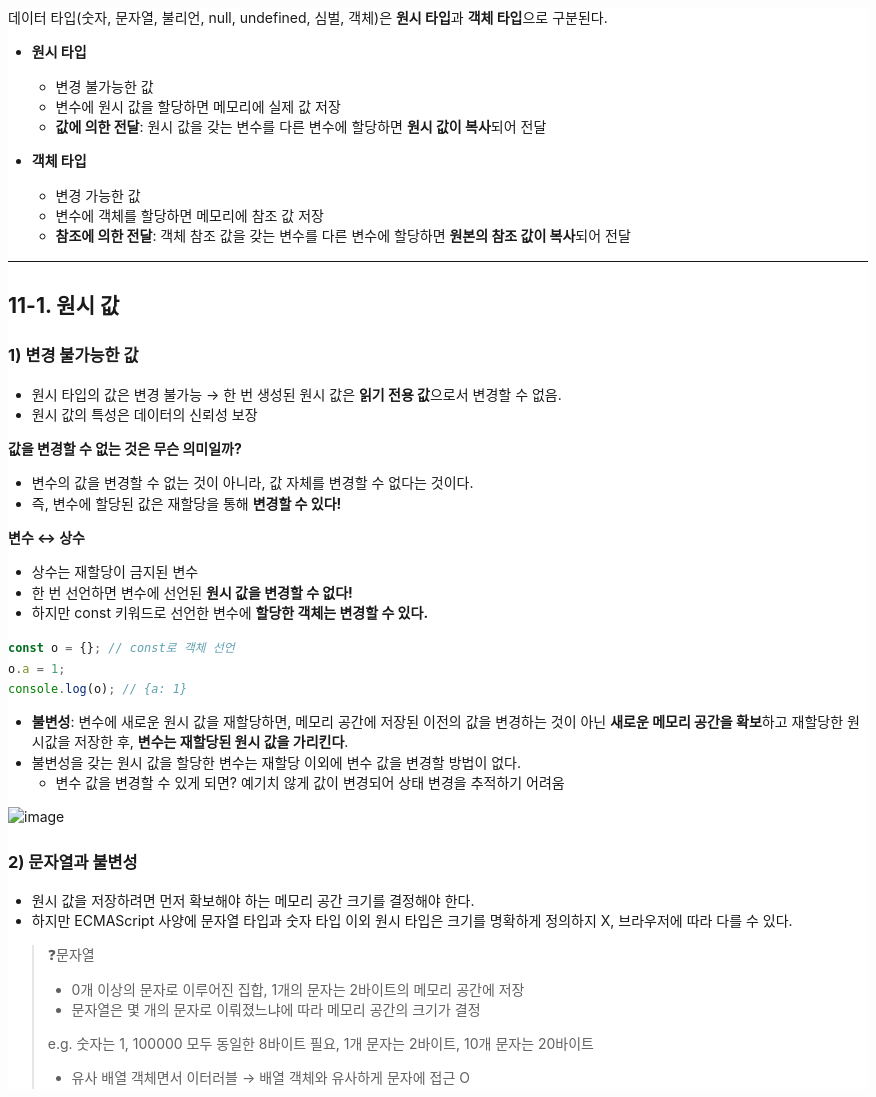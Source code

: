 데이터 타입(숫자, 문자열, 불리언, null, undefined, 심벌,  객체)은 **원시 타입**과 **객체 타입**으로 구분된다.

- **원시 타입**
    - 변경 불가능한 값
    - 변수에 원시 값을 할당하면 메모리에 실제 값 저장
    - **값에 의한 전달**: 원시 값을 갖는 변수를 다른 변수에 할당하면 **원시 값이 복사**되어 전달
    

- **객체 타입**
    - 변경 가능한 값
    - 변수에 객체를 할당하면 메모리에 참조 값 저장
    - **참조에 의한 전달**: 객체 참조 값을 갖는 변수를 다른 변수에 할당하면 **원본의 참조 값이 복사**되어 전달

---

## 11-1. 원시 값

### 1) 변경 불가능한 값

- 원시 타입의 값은 변경 불가능 → 한 번 생성된 원시 값은 **읽기 전용 값**으로서 변경할 수 없음.
- 원시 값의 특성은 데이터의 신뢰성 보장


**값을 변경할 수 없는 것은 무슨 의미일까?**

- 변수의 값을 변경할 수 없는 것이 아니라, 값 자체를 변경할 수 없다는 것이다.
- 즉, 변수에 할당된 값은 재할당을 통해 **변경할 수 있다!**

**변수 ↔ 상수**

- 상수는 재할당이 금지된 변수
- 한 번 선언하면 변수에 선언된 **원시 값을 변경할 수 없다!**
- 하지만 const 키워드로 선언한 변수에 **할당한 객체는 변경할 수 있다.**

```jsx
const o = {}; // const로 객체 선언
o.a = 1;
console.log(o); // {a: 1}
```

- **불변성**: 변수에 새로운 원시 값을 재할당하면, 메모리 공간에 저장된 이전의 값을 변경하는 것이 아닌 **새로운 메모리 공간을 확보**하고 재할당한 원시값을 저장한 후, **변수는 재할당된 원시 값을 가리킨다**.
- 불변성을 갖는 원시 값을 할당한 변수는 재할당 이외에 변수 값을 변경할 방법이 없다.
    - 변수 값을 변경할 수 있게 되면? 예기치 않게 값이 변경되어 상태 변경을 추적하기 어려움

<img width="783" height="356" alt="image" src="https://github.com/user-attachments/assets/b2a27558-65d5-42e1-a283-154fc6d24bf4" />


### 2) 문자열과 불변성

- 원시 값을 저장하려면 먼저 확보해야 하는 메모리 공간 크기를 결정해야 한다.
- 하지만 ECMAScript 사양에 문자열 타입과 숫자 타입 이외 원시 타입은 크기를 명확하게 정의하지 X, 브라우저에 따라 다를 수 있다.

>❓문자열
>
>- 0개 이상의 문자로 이루어진 집합, 1개의 문자는 2바이트의 메모리 공간에 저장
>- 문자열은 몇 개의 문자로 이뤄졌느냐에 따라 메모리 공간의 크기가 결정
>
>e.g. 숫자는 1, 100000 모두 동일한 8바이트 필요, 1개 문자는 2바이트, 10개 문자는 20바이트
>
>- 유사 배열 객체면서 이터러블 → 배열 객체와 유사하게 문자에 접근 O
